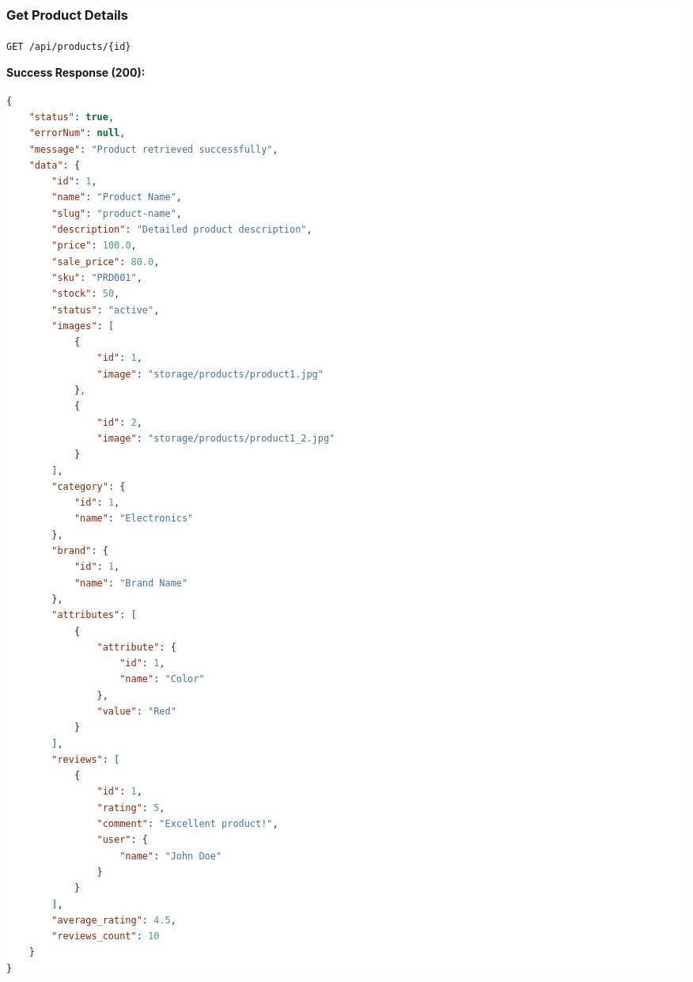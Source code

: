 ### Get Product Details

```http
GET /api/products/{id}
```

**Success Response (200):**

```json
{
    "status": true,
    "errorNum": null,
    "message": "Product retrieved successfully",
    "data": {
        "id": 1,
        "name": "Product Name",
        "slug": "product-name",
        "description": "Detailed product description",
        "price": 100.0,
        "sale_price": 80.0,
        "sku": "PRD001",
        "stock": 50,
        "status": "active",
        "images": [
            {
                "id": 1,
                "image": "storage/products/product1.jpg"
            },
            {
                "id": 2,
                "image": "storage/products/product1_2.jpg"
            }
        ],
        "category": {
            "id": 1,
            "name": "Electronics"
        },
        "brand": {
            "id": 1,
            "name": "Brand Name"
        },
        "attributes": [
            {
                "attribute": {
                    "id": 1,
                    "name": "Color"
                },
                "value": "Red"
            }
        ],
        "reviews": [
            {
                "id": 1,
                "rating": 5,
                "comment": "Excellent product!",
                "user": {
                    "name": "John Doe"
                }
            }
        ],
        "average_rating": 4.5,
        "reviews_count": 10
    }
}
```
